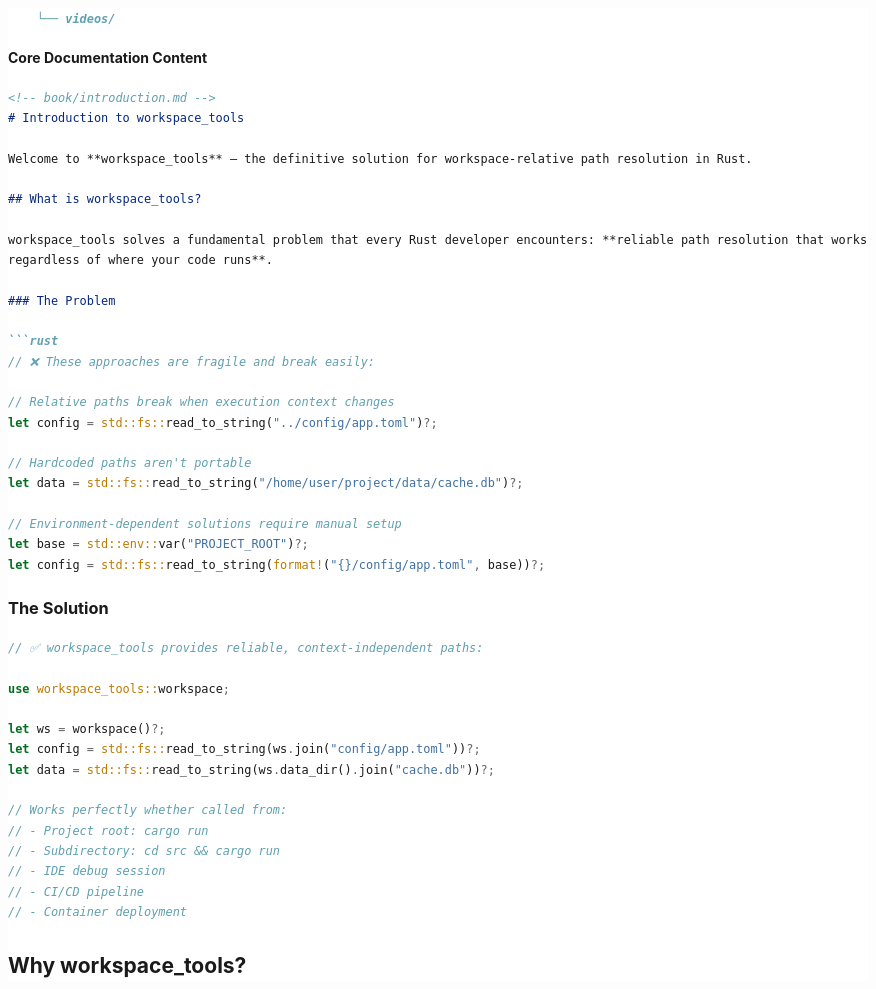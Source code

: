 ```markdown
    └── videos/
```

#### **Core Documentation Content**
```markdown
<!-- book/introduction.md -->
# Introduction to workspace_tools

Welcome to **workspace_tools** — the definitive solution for workspace-relative path resolution in Rust. 

## What is workspace_tools?

workspace_tools solves a fundamental problem that every Rust developer encounters: **reliable path resolution that works regardless of where your code runs**.

### The Problem

```rust
// ❌ These approaches are fragile and break easily:

// Relative paths break when execution context changes
let config = std::fs::read_to_string("../config/app.toml")?;

// Hardcoded paths aren't portable
let data = std::fs::read_to_string("/home/user/project/data/cache.db")?;

// Environment-dependent solutions require manual setup
let base = std::env::var("PROJECT_ROOT")?;
let config = std::fs::read_to_string(format!("{}/config/app.toml", base))?;
```

### The Solution

```rust
// ✅ workspace_tools provides reliable, context-independent paths:

use workspace_tools::workspace;

let ws = workspace()?;
let config = std::fs::read_to_string(ws.join("config/app.toml"))?;
let data = std::fs::read_to_string(ws.data_dir().join("cache.db"))?;

// Works perfectly whether called from:
// - Project root: cargo run
// - Subdirectory: cd src && cargo run  
// - IDE debug session
// - CI/CD pipeline
// - Container deployment
```

## Why workspace_tools?
